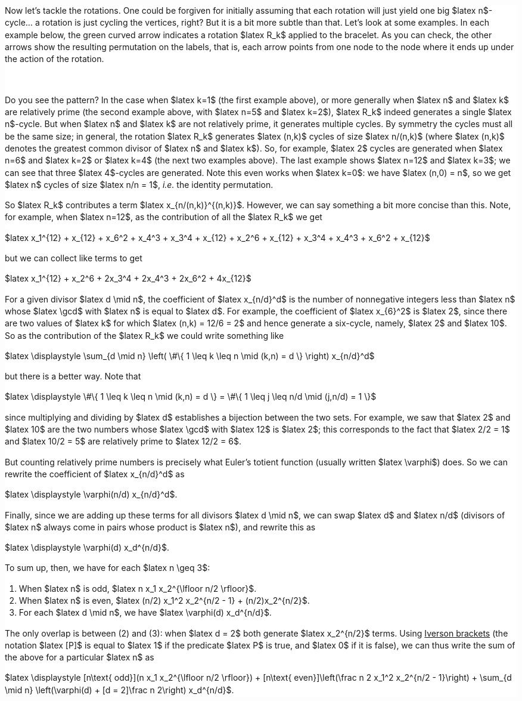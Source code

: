 <p>Now let’s tackle the rotations. One could be forgiven for initially assuming that each rotation will just yield one big $latex n$-cycle… a rotation is just cycling the vertices, right? But it is a bit more subtle than that. Let’s look at some examples. In each example below, the green curved arrow indicates a rotation $latex R_k$ applied to the bracelet. As you can check, the other arrows show the resulting permutation on the labels, that is, each arrow points from one node to the node where it ends up under the action of the rotation.</p>
<div style="text-align:center;">
<p><img src="http://byorgey.files.wordpress.com/2015/07/c325b280c626b005.png" alt="" /></p>
</div>
<p>Do you see the pattern? In the case when $latex k=1$ (the first example above), or more generally when $latex n$ and $latex k$ are relatively prime (the second example above, with $latex n=5$ and $latex k=2$), $latex R_k$ indeed generates a single $latex n$-cycle. But when $latex n$ and $latex k$ are not relatively prime, it generates multiple cycles. By symmetry the cycles must all be the same size; in general, the rotation $latex R_k$ generates $latex (n,k)$ cycles of size $latex n/(n,k)$ (where $latex (n,k)$ denotes the greatest common divisor of $latex n$ and $latex k$). So, for example, $latex 2$ cycles are generated when $latex n=6$ and $latex k=2$ or $latex k=4$ (the next two examples above). The last example shows $latex n=12$ and $latex k=3$; we can see that three $latex 4$-cycles are generated. Note this even works when $latex k=0$: we have $latex (n,0) = n$, so we get $latex n$ cycles of size $latex n/n = 1$, <em>i.e.</em> the identity permutation.</p>
<p>So $latex R_k$ contributes a term $latex x_{n/(n,k)}^{(n,k)}$. However, we can say something a bit more concise than this. Note, for example, when $latex n=12$, as the contribution of all the $latex R_k$ we get</p>
<p>$latex x_1^{12} + x_{12} + x_6^2 + x_4^3 + x_3^4 + x_{12} + x_2^6 + x_{12} + x_3^4 + x_4^3 + x_6^2 + x_{12}$</p>
<p>but we can collect like terms to get</p>
<p>$latex x_1^{12} + x_2^6 + 2x_3^4 + 2x_4^3 + 2x_6^2 + 4x_{12}$</p>
<p>For a given divisor $latex d \mid n$, the coefficient of $latex x_{n/d}^d$ is the number of nonnegative integers less than $latex n$ whose $latex \gcd$ with $latex n$ is equal to $latex d$. For example, the coefficient of $latex x_{6}^2$ is $latex 2$, since there are two values of $latex k$ for which $latex (n,k) = 12/6 = 2$ and hence generate a six-cycle, namely, $latex 2$ and $latex 10$. So as the contribution of the $latex R_k$ we could write something like</p>
<p>$latex \displaystyle \sum_{d \mid n} \left( \#\{ 1 \leq k \leq n \mid (k,n) = d \} \right) x_{n/d}^d$</p>
<p>but there is a better way. Note that</p>
<p>$latex \displaystyle \#\{ 1 \leq k \leq n \mid (k,n) = d \} = \#\{ 1 \leq j \leq n/d \mid (j,n/d) = 1 \}$</p>
<p>since multiplying and dividing by $latex d$ establishes a bijection between the two sets. For example, we saw that $latex 2$ and $latex 10$ are the two numbers whose $latex \gcd$ with $latex 12$ is $latex 2$; this corresponds to the fact that $latex 2/2 = 1$ and $latex 10/2 = 5$ are relatively prime to $latex 12/2 = 6$.</p>
<p>But counting relatively prime numbers is precisely what Euler’s totient function (usually written $latex \varphi$) does. So we can rewrite the coefficient of $latex x_{n/d}^d$ as</p>
<p>$latex \displaystyle \varphi(n/d) x_{n/d}^d$.</p>
<p>Finally, since we are adding up these terms for all divisors $latex d \mid n$, we can swap $latex d$ and $latex n/d$ (divisors of $latex n$ always come in pairs whose product is $latex n$), and rewrite this as</p>
<p>$latex \displaystyle \varphi(d) x_d^{n/d}$.</p>
<p>To sum up, then, we have for each $latex n \geq 3$:</p>
<ol style="list-style-type:decimal;">
<li>When $latex n$ is odd, $latex n x_1 x_2^{\lfloor n/2 \rfloor}$.</li>
<li>When $latex n$ is even, $latex (n/2) x_1^2 x_2^{n/2 - 1} + (n/2)x_2^{n/2}$.</li>
<li>For each $latex d \mid n$, we have $latex \varphi(d) x_d^{n/d}$.</li>
</ol>
<p>The only overlap is between (2) and (3): when $latex d = 2$ both generate $latex x_2^{n/2}$ terms. Using <a href="https://en.wikipedia.org/wiki/Iverson_bracket">Iverson brackets</a> (the notation $latex [P]$ is equal to $latex 1$ if the predicate $latex P$ is true, and $latex 0$ if it is false), we can thus write the sum of the above for a particular $latex n$ as</p>
<p>$latex \displaystyle [n\text{ odd}](n x_1 x_2^{\lfloor n/2 \rfloor}) + [n\text{ even}]\left(\frac n 2 x_1^2 x_2^{n/2 - 1}\right) + \sum_{d \mid n} \left(\varphi(d) + [d = 2]\frac n 2\right) x_d^{n/d}$.</p>